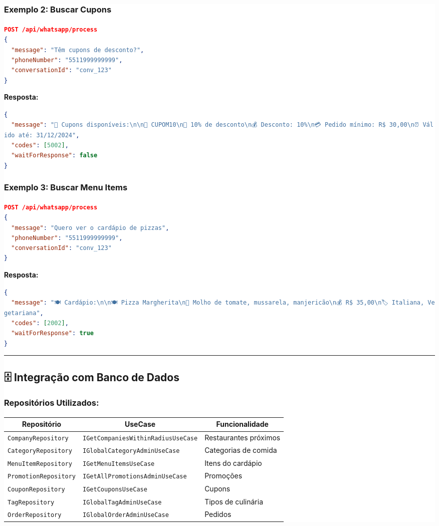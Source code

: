 ### **Exemplo 2: Buscar Cupons**
```json
POST /api/whatsapp/process
{
  "message": "Têm cupons de desconto?",
  "phoneNumber": "5511999999999",
  "conversationId": "conv_123"
}
```

**Resposta:**
```json
{
  "message": "🎫 Cupons disponíveis:\n\n🎫 CUPOM10\n📝 10% de desconto\n💰 Desconto: 10%\n💳 Pedido mínimo: R$ 30,00\n⏰ Válido até: 31/12/2024",
  "codes": [5002],
  "waitForResponse": false
}
```

### **Exemplo 3: Buscar Menu Items**
```json
POST /api/whatsapp/process
{
  "message": "Quero ver o cardápio de pizzas",
  "phoneNumber": "5511999999999",
  "conversationId": "conv_123"
}
```

**Resposta:**
```json
{
  "message": "🍽️ Cardápio:\n\n🍽️ Pizza Margherita\n📝 Molho de tomate, mussarela, manjericão\n💰 R$ 35,00\n🏷️ Italiana, Vegetariana",
  "codes": [2002],
  "waitForResponse": true
}
```

---

## 🗄️ **Integração com Banco de Dados**

### **Repositórios Utilizados:**

| **Repositório** | **UseCase** | **Funcionalidade** |
|-----------------|-------------|-------------------|
| `CompanyRepository` | `IGetCompaniesWithinRadiusUseCase` | Restaurantes próximos |
| `CategoryRepository` | `IGlobalCategoryAdminUseCase` | Categorias de comida |
| `MenuItemRepository` | `IGetMenuItemsUseCase` | Itens do cardápio |
| `PromotionRepository` | `IGetAllPromotionsAdminUseCase` | Promoções |
| `CouponRepository` | `IGetCouponsUseCase` | Cupons |
| `TagRepository` | `IGlobalTagAdminUseCase` | Tipos de culinária |
| `OrderRepository` | `IGlobalOrderAdminUseCase` | Pedidos |
